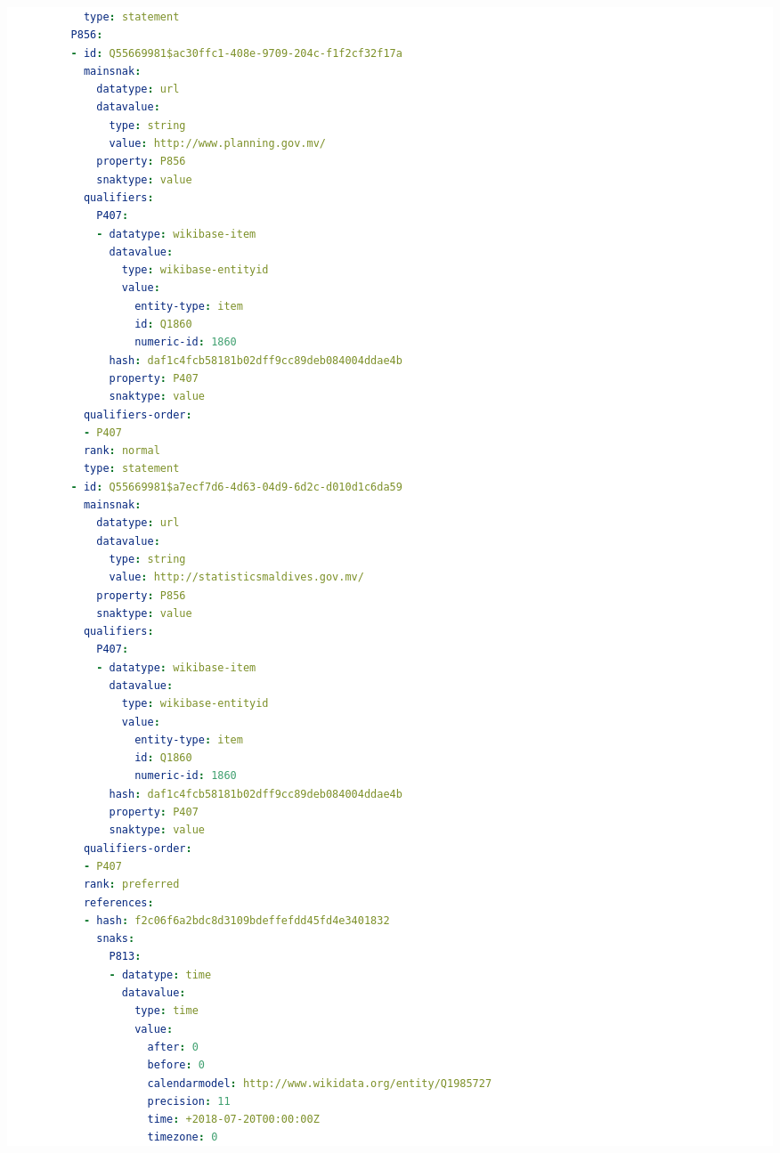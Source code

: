 ```yaml
            type: statement
          P856:
          - id: Q55669981$ac30ffc1-408e-9709-204c-f1f2cf32f17a
            mainsnak:
              datatype: url
              datavalue:
                type: string
                value: http://www.planning.gov.mv/
              property: P856
              snaktype: value
            qualifiers:
              P407:
              - datatype: wikibase-item
                datavalue:
                  type: wikibase-entityid
                  value:
                    entity-type: item
                    id: Q1860
                    numeric-id: 1860
                hash: daf1c4fcb58181b02dff9cc89deb084004ddae4b
                property: P407
                snaktype: value
            qualifiers-order:
            - P407
            rank: normal
            type: statement
          - id: Q55669981$a7ecf7d6-4d63-04d9-6d2c-d010d1c6da59
            mainsnak:
              datatype: url
              datavalue:
                type: string
                value: http://statisticsmaldives.gov.mv/
              property: P856
              snaktype: value
            qualifiers:
              P407:
              - datatype: wikibase-item
                datavalue:
                  type: wikibase-entityid
                  value:
                    entity-type: item
                    id: Q1860
                    numeric-id: 1860
                hash: daf1c4fcb58181b02dff9cc89deb084004ddae4b
                property: P407
                snaktype: value
            qualifiers-order:
            - P407
            rank: preferred
            references:
            - hash: f2c06f6a2bdc8d3109bdeffefdd45fd4e3401832
              snaks:
                P813:
                - datatype: time
                  datavalue:
                    type: time
                    value:
                      after: 0
                      before: 0
                      calendarmodel: http://www.wikidata.org/entity/Q1985727
                      precision: 11
                      time: +2018-07-20T00:00:00Z
                      timezone: 0
```